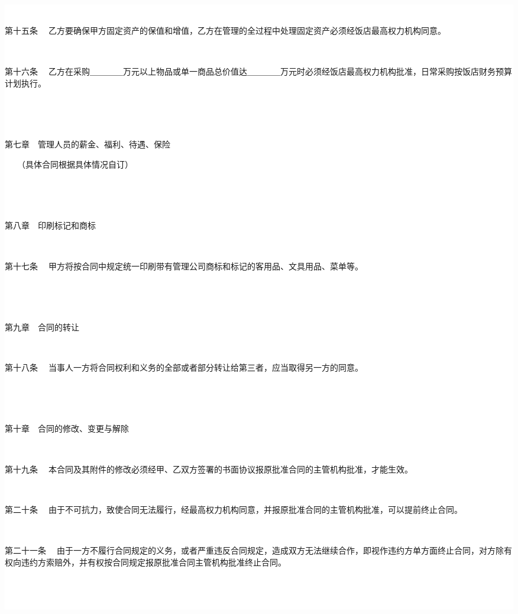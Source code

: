 
　　

第十五条
　乙方要确保甲方固定资产的保值和增值，乙方在管理的全过程中处理固定资产必须经饭店最高权力机构同意。

　　

第十六条
　乙方在采购＿＿＿＿万元以上物品或单一商品总价值达＿＿＿＿万元时必须经饭店最高权力机构批准，日常采购按饭店财务预算计划执行。

　　

　　


 第七章　管理人员的薪金、福利、待遇、保险

　　（具体合同根据具体情况自订）

　　

　　


 第八章　印刷标记和商标



　　

第十七条
　甲方将按合同中规定统一印刷带有管理公司商标和标记的客用品、文具用品、菜单等。

　　

　　


 第九章　合同的转让



　　

第十八条
　当事人一方将合同权利和义务的全部或者部分转让给第三者，应当取得另一方的同意。

　　

　　


 第十章　合同的修改、变更与解除



　　

第十九条
　本合同及其附件的修改必须经甲、乙双方签署的书面协议报原批准合同的主管机构批准，才能生效。

　　

第二十条
　由于不可抗力，致使合同无法履行，经最高权力机构同意，并报原批准合同的主管机构批准，可以提前终止合同。

　　

第二十一条
　由于一方不履行合同规定的义务，或者严重违反合同规定，造成双方无法继续合作，即视作违约方单方面终止合同，对方除有权向违约方索赔外，并有权按合同规定报原批准合同主管机构批准终止合同。

　　

　　

